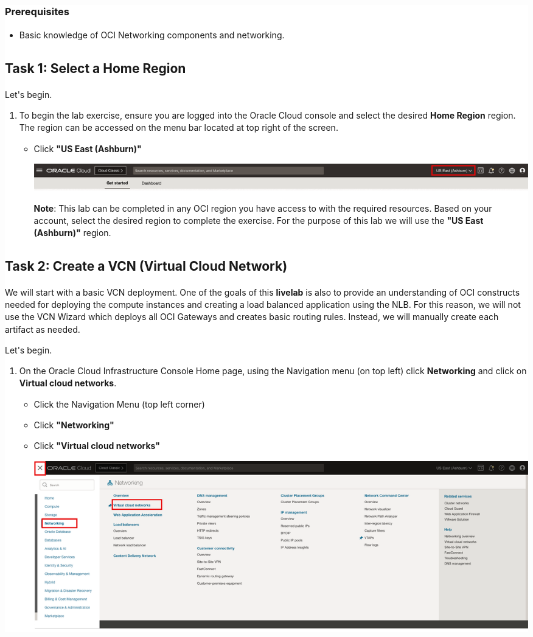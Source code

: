 ### Prerequisites

* Basic knowledge of OCI Networking components and networking.

## Task 1: Select a Home Region

Let's begin.

1. To begin the lab exercise, ensure you are logged into the Oracle Cloud console and select the desired **Home Region** region. The region can be accessed on the menu bar located at top right of the screen.

    * Click **"US East (Ashburn)"**

        ![region-home](images/region-home.png)

        **Note**: This lab can be completed in any OCI region you have access to with the required resources. Based on your account, select the desired region to complete the exercise. For the purpose of this lab we will use the **"US East (Ashburn)"** region.

## Task 2: Create a VCN (Virtual Cloud Network)

We will start with a basic VCN deployment. One of the goals of this **livelab** is also to provide an understanding of OCI constructs needed for deploying the compute instances and creating a load balanced application using the NLB. For this reason, we will not use the VCN Wizard which deploys all OCI Gateways and creates basic routing rules. Instead, we will manually create each artifact as needed.

Let's begin.

1. On the Oracle Cloud Infrastructure Console Home page, using the Navigation menu (on top left) click **Networking** and click on **Virtual cloud networks**.

    * Click the Navigation Menu (top left corner)
    * Click **"Networking"**
    * Click **"Virtual cloud networks"**

        ![vcn-navigation](images/vcn-navigation.png)

